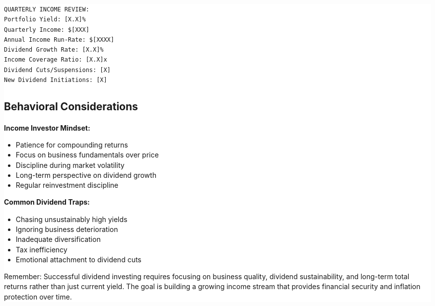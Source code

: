 ```
QUARTERLY INCOME REVIEW:
Portfolio Yield: [X.X]%
Quarterly Income: $[XXX]
Annual Income Run-Rate: $[XXXX]
Dividend Growth Rate: [X.X]%
Income Coverage Ratio: [X.X]x
Dividend Cuts/Suspensions: [X]
New Dividend Initiations: [X]
```

## Behavioral Considerations

**Income Investor Mindset:**
- Patience for compounding returns
- Focus on business fundamentals over price
- Discipline during market volatility
- Long-term perspective on dividend growth
- Regular reinvestment discipline

**Common Dividend Traps:**
- Chasing unsustainably high yields
- Ignoring business deterioration
- Inadequate diversification
- Tax inefficiency
- Emotional attachment to dividend cuts

Remember: Successful dividend investing requires focusing on business quality, dividend sustainability, and long-term total returns rather than just current yield. The goal is building a growing income stream that provides financial security and inflation protection over time.